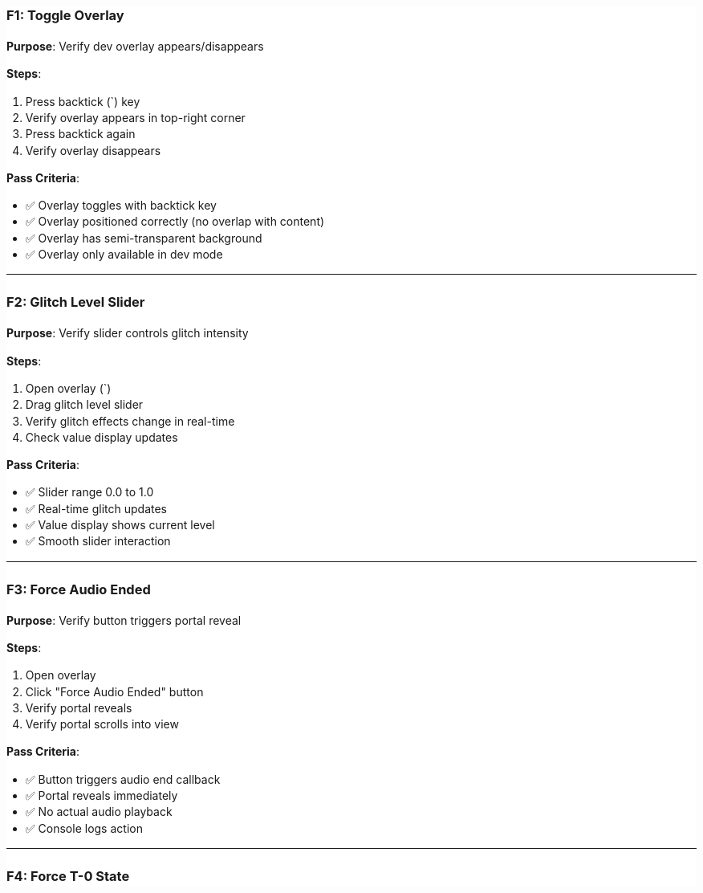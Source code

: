 ### F1: Toggle Overlay

**Purpose**: Verify dev overlay appears/disappears

**Steps**:
1. Press backtick (\`) key
2. Verify overlay appears in top-right corner
3. Press backtick again
4. Verify overlay disappears

**Pass Criteria**:
- ✅ Overlay toggles with backtick key
- ✅ Overlay positioned correctly (no overlap with content)
- ✅ Overlay has semi-transparent background
- ✅ Overlay only available in dev mode

---

### F2: Glitch Level Slider

**Purpose**: Verify slider controls glitch intensity

**Steps**:
1. Open overlay (\`)
2. Drag glitch level slider
3. Verify glitch effects change in real-time
4. Check value display updates

**Pass Criteria**:
- ✅ Slider range 0.0 to 1.0
- ✅ Real-time glitch updates
- ✅ Value display shows current level
- ✅ Smooth slider interaction

---

### F3: Force Audio Ended

**Purpose**: Verify button triggers portal reveal

**Steps**:
1. Open overlay
2. Click "Force Audio Ended" button
3. Verify portal reveals
4. Verify portal scrolls into view

**Pass Criteria**:
- ✅ Button triggers audio end callback
- ✅ Portal reveals immediately
- ✅ No actual audio playback
- ✅ Console logs action

---

### F4: Force T-0 State
